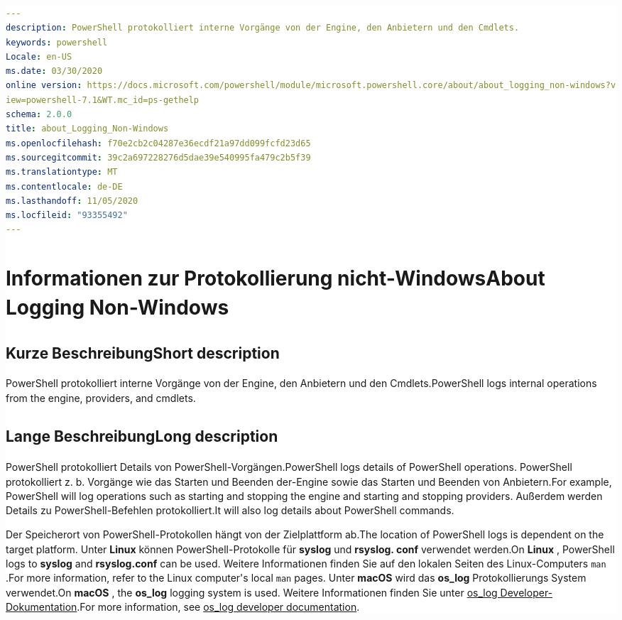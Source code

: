 ```yaml
---
description: PowerShell protokolliert interne Vorgänge von der Engine, den Anbietern und den Cmdlets.
keywords: powershell
Locale: en-US
ms.date: 03/30/2020
online version: https://docs.microsoft.com/powershell/module/microsoft.powershell.core/about/about_logging_non-windows?view=powershell-7.1&WT.mc_id=ps-gethelp
schema: 2.0.0
title: about_Logging_Non-Windows
ms.openlocfilehash: f70e2cb2c04287e36ecdf21a97dd099fcfd23d65
ms.sourcegitcommit: 39c2a697228276d5dae39e540995fa479c2b5f39
ms.translationtype: MT
ms.contentlocale: de-DE
ms.lasthandoff: 11/05/2020
ms.locfileid: "93355492"
---
```

# <a name="about-logging-non-windows"></a><span data-ttu-id="5a9c4-104">Informationen zur Protokollierung nicht-Windows</span><span class="sxs-lookup"><span data-stu-id="5a9c4-104">About Logging Non-Windows</span></span>

## <a name="short-description"></a><span data-ttu-id="5a9c4-105">Kurze Beschreibung</span><span class="sxs-lookup"><span data-stu-id="5a9c4-105">Short description</span></span>
<span data-ttu-id="5a9c4-106">PowerShell protokolliert interne Vorgänge von der Engine, den Anbietern und den Cmdlets.</span><span class="sxs-lookup"><span data-stu-id="5a9c4-106">PowerShell logs internal operations from the engine, providers, and cmdlets.</span></span>

## <a name="long-description"></a><span data-ttu-id="5a9c4-107">Lange Beschreibung</span><span class="sxs-lookup"><span data-stu-id="5a9c4-107">Long description</span></span>

<span data-ttu-id="5a9c4-108">PowerShell protokolliert Details von PowerShell-Vorgängen.</span><span class="sxs-lookup"><span data-stu-id="5a9c4-108">PowerShell logs details of PowerShell operations.</span></span> <span data-ttu-id="5a9c4-109">PowerShell protokolliert z. b. Vorgänge wie das Starten und Beenden der-Engine sowie das Starten und Beenden von Anbietern.</span><span class="sxs-lookup"><span data-stu-id="5a9c4-109">For example, PowerShell will log operations such as starting and stopping the engine and starting and stopping providers.</span></span> <span data-ttu-id="5a9c4-110">Außerdem werden Details zu PowerShell-Befehlen protokolliert.</span><span class="sxs-lookup"><span data-stu-id="5a9c4-110">It will also log details about PowerShell commands.</span></span>

<span data-ttu-id="5a9c4-111">Der Speicherort von PowerShell-Protokollen hängt von der Zielplattform ab.</span><span class="sxs-lookup"><span data-stu-id="5a9c4-111">The location of PowerShell logs is dependent on the target platform.</span></span> <span data-ttu-id="5a9c4-112">Unter **Linux** können PowerShell-Protokolle für **syslog** und **rsyslog. conf** verwendet werden.</span><span class="sxs-lookup"><span data-stu-id="5a9c4-112">On **Linux** , PowerShell logs to **syslog** and **rsyslog.conf** can be used.</span></span> <span data-ttu-id="5a9c4-113">Weitere Informationen finden Sie auf den lokalen Seiten des Linux-Computers `man` .</span><span class="sxs-lookup"><span data-stu-id="5a9c4-113">For more information, refer to the Linux computer's local `man` pages.</span></span> <span data-ttu-id="5a9c4-114">Unter **macOS** wird das **os_log** Protokollierungs System verwendet.</span><span class="sxs-lookup"><span data-stu-id="5a9c4-114">On **macOS** , the **os_log** logging system is used.</span></span> <span data-ttu-id="5a9c4-115">Weitere Informationen finden Sie unter [os_log Developer-Dokumentation](https://developer.apple.com/documentation/os/os_log).</span><span class="sxs-lookup"><span data-stu-id="5a9c4-115">For more information, see [os_log developer documentation](https://developer.apple.com/documentation/os/os_log).</span></span>
